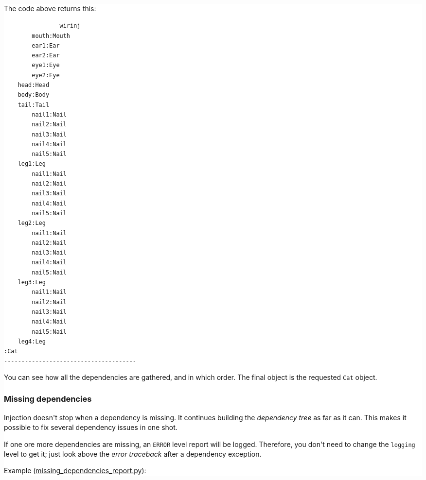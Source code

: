 The code above returns this:
```
--------------- wirinj ---------------
        mouth:Mouth
        ear1:Ear
        ear2:Ear
        eye1:Eye
        eye2:Eye
    head:Head
    body:Body
    tail:Tail
        nail1:Nail
        nail2:Nail
        nail3:Nail
        nail4:Nail
        nail5:Nail
    leg1:Leg
        nail1:Nail
        nail2:Nail
        nail3:Nail
        nail4:Nail
        nail5:Nail
    leg2:Leg
        nail1:Nail
        nail2:Nail
        nail3:Nail
        nail4:Nail
        nail5:Nail
    leg3:Leg
        nail1:Nail
        nail2:Nail
        nail3:Nail
        nail4:Nail
        nail5:Nail
    leg4:Leg
:Cat
--------------------------------------
```
You can see how all the dependencies are gathered, and in which order.
The final object is the requested `Cat` object.

### Missing dependencies

Injection doesn't stop when a dependency is missing.
It continues building the _dependency tree_ as far as it can.
This makes it possible to fix several dependency issues in one shot.

If one ore more dependencies are missing, an `ERROR` level report will be logged.
Therefore, you don't need to change the `logging` level to get it; just look above the _error traceback_ after a dependency exception.

Example ([missing_dependencies_report.py](examples/report/missing_dependencies_report.py)):
